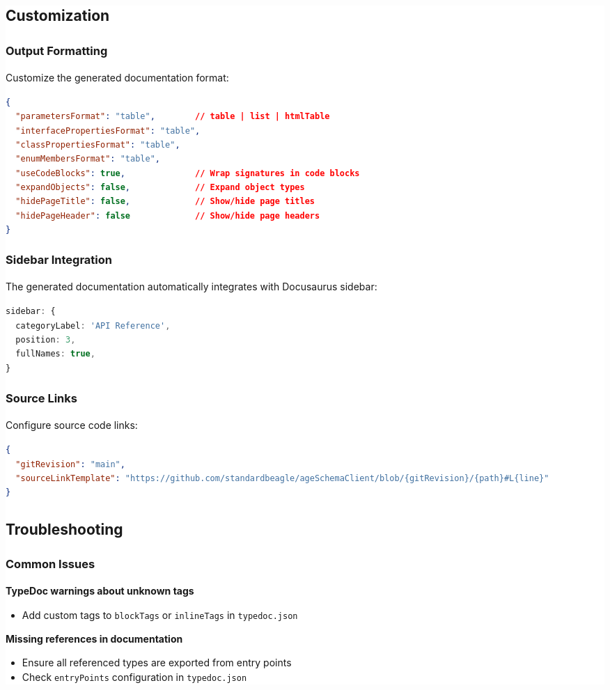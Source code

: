 ## Customization

### Output Formatting

Customize the generated documentation format:

```json
{
  "parametersFormat": "table",        // table | list | htmlTable
  "interfacePropertiesFormat": "table",
  "classPropertiesFormat": "table",
  "enumMembersFormat": "table",
  "useCodeBlocks": true,              // Wrap signatures in code blocks
  "expandObjects": false,             // Expand object types
  "hidePageTitle": false,             // Show/hide page titles
  "hidePageHeader": false             // Show/hide page headers
}
```

### Sidebar Integration

The generated documentation automatically integrates with Docusaurus sidebar:

```typescript
sidebar: {
  categoryLabel: 'API Reference',
  position: 3,
  fullNames: true,
}
```

### Source Links

Configure source code links:

```json
{
  "gitRevision": "main",
  "sourceLinkTemplate": "https://github.com/standardbeagle/ageSchemaClient/blob/{gitRevision}/{path}#L{line}"
}
```

## Troubleshooting

### Common Issues

**TypeDoc warnings about unknown tags**
- Add custom tags to `blockTags` or `inlineTags` in `typedoc.json`

**Missing references in documentation**
- Ensure all referenced types are exported from entry points
- Check `entryPoints` configuration in `typedoc.json`
